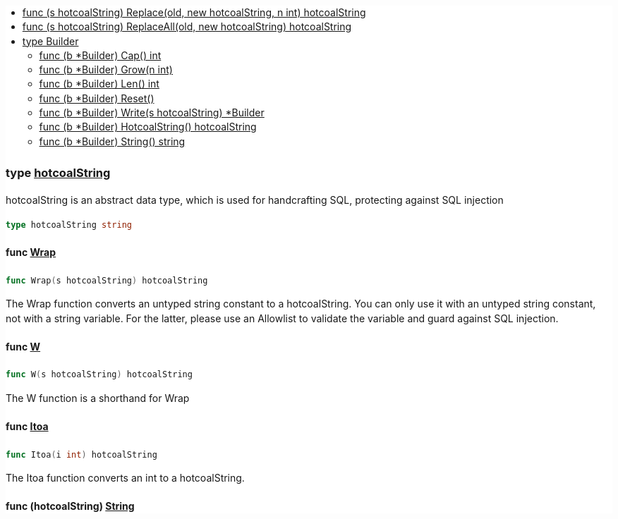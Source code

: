 - [func \(s hotcoalString\) Replace\(old, new hotcoalString, n int\) hotcoalString](<#func-hotcoalstring-replace>)
- [func \(s hotcoalString\) ReplaceAll\(old, new hotcoalString\) hotcoalString](<#func-hotcoalstring-replaceall>)
- [type Builder](<#type-builder>)
  - [func \(b \*Builder\) Cap\(\) int](<#func-builder-cap>)
  - [func \(b \*Builder\) Grow\(n int\)](<#func-builder-grow>)
  - [func \(b \*Builder\) Len\(\) int](<#func-builder-len>)
  - [func \(b \*Builder\) Reset\(\)](<#func-builder-reset>)
  - [func \(b \*Builder\) Write\(s hotcoalString\) \*Builder](<#func-builder-write>)
  - [func \(b \*Builder\) HotcoalString\(\) hotcoalString](<#func-builder-hotcoalstring>)
  - [func \(b \*Builder\) String\(\) string](<#func-builder-string>)


### type [hotcoalString](<https://github.com/motrboat/hotcoal/blob/main/hotcoal.go#L6>)

hotcoalString is an abstract data type, which is used for handcrafting SQL, protecting against SQL injection

```go
type hotcoalString string
```


#### func [Wrap](<https://github.com/motrboat/hotcoal/blob/main/hotcoal.go#L25>)

```go
func Wrap(s hotcoalString) hotcoalString
```

The Wrap function converts an untyped string constant to a hotcoalString. You can only use it with an untyped string constant, not with a string variable. For the latter, please use an Allowlist to validate the variable and guard against SQL injection.


#### func [W](<https://github.com/motrboat/hotcoal/blob/main/hotcoal.go#L30>)

```go
func W(s hotcoalString) hotcoalString
```

The W function is a shorthand for Wrap


#### func [Itoa](<https://github.com/motrboat/hotcoal/blob/main/strconv.go#L6>)

```go
func Itoa(i int) hotcoalString
```

The Itoa function converts an int to a hotcoalString.


#### func \(hotcoalString\) [String](<https://github.com/motrboat/hotcoal/blob/main/hotcoal.go#L17>)
